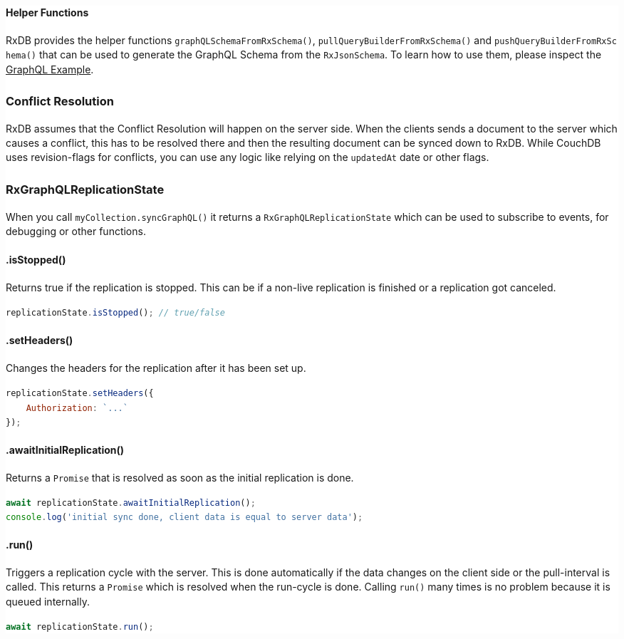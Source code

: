 #### Helper Functions

RxDB provides the helper functions `graphQLSchemaFromRxSchema()`, `pullQueryBuilderFromRxSchema()` and `pushQueryBuilderFromRxSchema()` that can be used to generate the GraphQL Schema from the `RxJsonSchema`. To learn how to use them, please inspect the [GraphQL Example](https://github.com/pubkey/rxdb/tree/master/examples/graphql).


### Conflict Resolution
RxDB assumes that the Conflict Resolution will happen on the server side.
When the clients sends a document to the server which causes a conflict, this has to be resolved there and then the resulting document can be synced down to RxDB. While CouchDB uses revision-flags for conflicts, you can use any logic like relying on the `updatedAt` date or other flags.


### RxGraphQLReplicationState

When you call `myCollection.syncGraphQL()` it returns a `RxGraphQLReplicationState` which can be used to subscribe to events, for debugging or other functions.



#### .isStopped()

Returns true if the replication is stopped. This can be if a non-live replication is finished or a replication got canceled.

```js
replicationState.isStopped(); // true/false
```

#### .setHeaders()

Changes the headers for the replication after it has been set up.

```js
replicationState.setHeaders({
    Authorization: `...`
});
```

#### .awaitInitialReplication()

Returns a `Promise` that is resolved as soon as the initial replication is done.

```js
await replicationState.awaitInitialReplication();
console.log('initial sync done, client data is equal to server data');
```

#### .run()

Triggers a replication cycle with the server. This is done automatically if the data changes on the client side or the pull-interval is called. This returns a `Promise` which is resolved when the run-cycle is done. Calling `run()` many times is no problem because it is queued internally.

```js
await replicationState.run();
```
